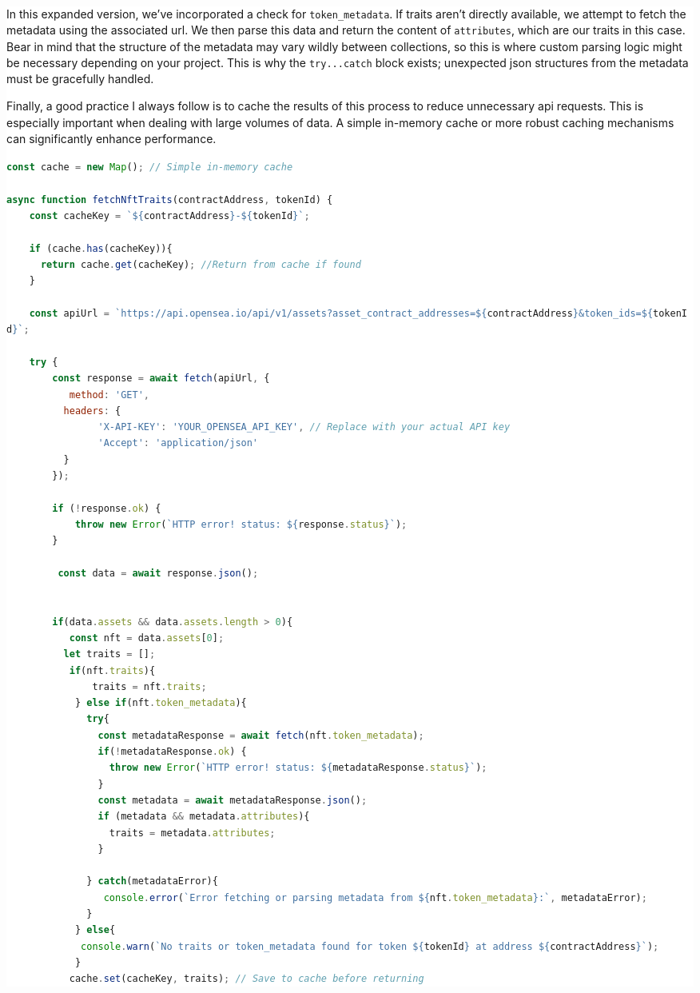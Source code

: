 In this expanded version, we’ve incorporated a check for `token_metadata`. If traits aren’t directly available, we attempt to fetch the metadata using the associated url. We then parse this data and return the content of `attributes`, which are our traits in this case. Bear in mind that the structure of the metadata may vary wildly between collections, so this is where custom parsing logic might be necessary depending on your project. This is why the `try...catch` block exists; unexpected json structures from the metadata must be gracefully handled.

Finally, a good practice I always follow is to cache the results of this process to reduce unnecessary api requests. This is especially important when dealing with large volumes of data. A simple in-memory cache or more robust caching mechanisms can significantly enhance performance.

```javascript
const cache = new Map(); // Simple in-memory cache

async function fetchNftTraits(contractAddress, tokenId) {
    const cacheKey = `${contractAddress}-${tokenId}`;

    if (cache.has(cacheKey)){
      return cache.get(cacheKey); //Return from cache if found
    }

    const apiUrl = `https://api.opensea.io/api/v1/assets?asset_contract_addresses=${contractAddress}&token_ids=${tokenId}`;

    try {
        const response = await fetch(apiUrl, {
           method: 'GET',
          headers: {
                'X-API-KEY': 'YOUR_OPENSEA_API_KEY', // Replace with your actual API key
                'Accept': 'application/json'
          }
        });

        if (!response.ok) {
            throw new Error(`HTTP error! status: ${response.status}`);
        }

         const data = await response.json();


        if(data.assets && data.assets.length > 0){
           const nft = data.assets[0];
          let traits = [];
           if(nft.traits){
               traits = nft.traits;
            } else if(nft.token_metadata){
              try{
                const metadataResponse = await fetch(nft.token_metadata);
                if(!metadataResponse.ok) {
                  throw new Error(`HTTP error! status: ${metadataResponse.status}`);
                }
                const metadata = await metadataResponse.json();
                if (metadata && metadata.attributes){
                  traits = metadata.attributes;
                }

              } catch(metadataError){
                 console.error(`Error fetching or parsing metadata from ${nft.token_metadata}:`, metadataError);
              }
            } else{
             console.warn(`No traits or token_metadata found for token ${tokenId} at address ${contractAddress}`);
            }
           cache.set(cacheKey, traits); // Save to cache before returning
```